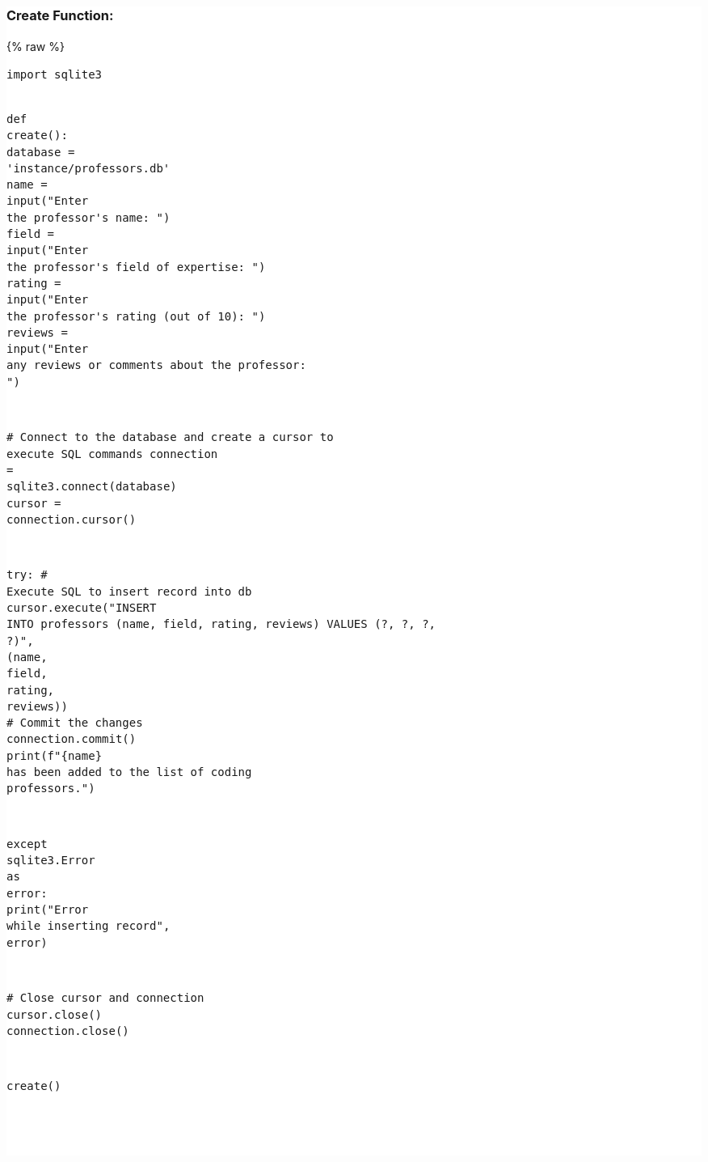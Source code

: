 <div class="cell border-box-sizing text_cell rendered"><div class="inner_cell">
<div class="text_cell_render border-box-sizing rendered_html">
<h3 id="Create-Function:">Create Function:<a class="anchor-link" href="#Create-Function:"> </a></h3>
</div>
</div>
</div>
    {% raw %}
    
<div class="cell border-box-sizing code_cell rendered">
<div class="input">

<div class="inner_cell">
    <div class="input_area">
<div class=" highlight hl-ipython3"><pre><span></span><span class="kn">import</span> <span class="nn">sqlite3</span>

<span class="k">def</span> <span class="nf">create</span><span class="p">():</span>
   <span class="n">database</span> <span class="o">=</span> <span class="s1">&#39;instance/professors.db&#39;</span>
   <span class="n">name</span> <span class="o">=</span> <span class="nb">input</span><span class="p">(</span><span class="s2">&quot;Enter the professor&#39;s name: &quot;</span><span class="p">)</span>
   <span class="n">field</span> <span class="o">=</span> <span class="nb">input</span><span class="p">(</span><span class="s2">&quot;Enter the professor&#39;s field of expertise: &quot;</span><span class="p">)</span>
   <span class="n">rating</span> <span class="o">=</span> <span class="nb">input</span><span class="p">(</span><span class="s2">&quot;Enter the professor&#39;s rating (out of 10): &quot;</span><span class="p">)</span>
   <span class="n">reviews</span> <span class="o">=</span> <span class="nb">input</span><span class="p">(</span><span class="s2">&quot;Enter any reviews or comments about the professor: &quot;</span><span class="p">)</span>


   <span class="c1"># Connect to the database and create a cursor to execute SQL commands</span>
   <span class="n">connection</span> <span class="o">=</span> <span class="n">sqlite3</span><span class="o">.</span><span class="n">connect</span><span class="p">(</span><span class="n">database</span><span class="p">)</span>
   <span class="n">cursor</span> <span class="o">=</span> <span class="n">connection</span><span class="o">.</span><span class="n">cursor</span><span class="p">()</span>


   <span class="k">try</span><span class="p">:</span>
       <span class="c1"># Execute SQL to insert record into db</span>
       <span class="n">cursor</span><span class="o">.</span><span class="n">execute</span><span class="p">(</span><span class="s2">&quot;INSERT INTO professors (name, field, rating, reviews) VALUES (?, ?, ?, ?)&quot;</span><span class="p">,</span> <span class="p">(</span><span class="n">name</span><span class="p">,</span> <span class="n">field</span><span class="p">,</span> <span class="n">rating</span><span class="p">,</span> <span class="n">reviews</span><span class="p">))</span>
       <span class="c1"># Commit the changes</span>
       <span class="n">connection</span><span class="o">.</span><span class="n">commit</span><span class="p">()</span>
       <span class="nb">print</span><span class="p">(</span><span class="sa">f</span><span class="s2">&quot;</span><span class="si">{</span><span class="n">name</span><span class="si">}</span><span class="s2"> has been added to the list of coding professors.&quot;</span><span class="p">)</span>
              
   <span class="k">except</span> <span class="n">sqlite3</span><span class="o">.</span><span class="n">Error</span> <span class="k">as</span> <span class="n">error</span><span class="p">:</span>
       <span class="nb">print</span><span class="p">(</span><span class="s2">&quot;Error while inserting record&quot;</span><span class="p">,</span> <span class="n">error</span><span class="p">)</span>


   <span class="c1"># Close cursor and connection</span>
   <span class="n">cursor</span><span class="o">.</span><span class="n">close</span><span class="p">()</span>
   <span class="n">connection</span><span class="o">.</span><span class="n">close</span><span class="p">()</span>

<span class="n">create</span><span class="p">()</span>
